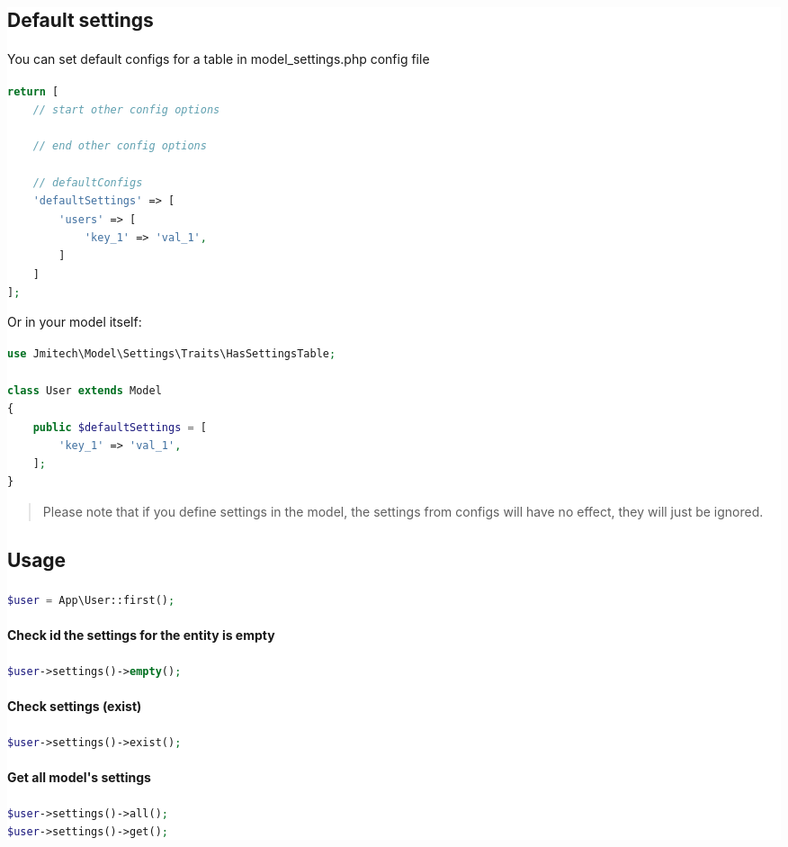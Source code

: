 ## Default settings <a name="default_settings"></a>

You can set default configs for a table in model_settings.php config file

```php
return [
    // start other config options

    // end other config options

    // defaultConfigs
    'defaultSettings' => [
        'users' => [
            'key_1' => 'val_1',
        ]
    ]
];
```

Or in your model itself:

```php
use Jmitech\Model\Settings\Traits\HasSettingsTable;

class User extends Model
{
    public $defaultSettings = [
        'key_1' => 'val_1',
    ];
}
```

> Please note that if you define settings in the model, the settings from configs will have no effect, they will just be ignored.


## Usage <a name="usage"></a>

```php
$user = App\User::first();
```

#### Check id the settings for the entity is empty <a name="empty"></a>
```php
$user->settings()->empty();
```

#### Check settings (exist) <a name="exist"></a>
```php
$user->settings()->exist();
```

#### Get all model's settings <a name="get_all"></a>
```php
$user->settings()->all();
$user->settings()->get();
```
